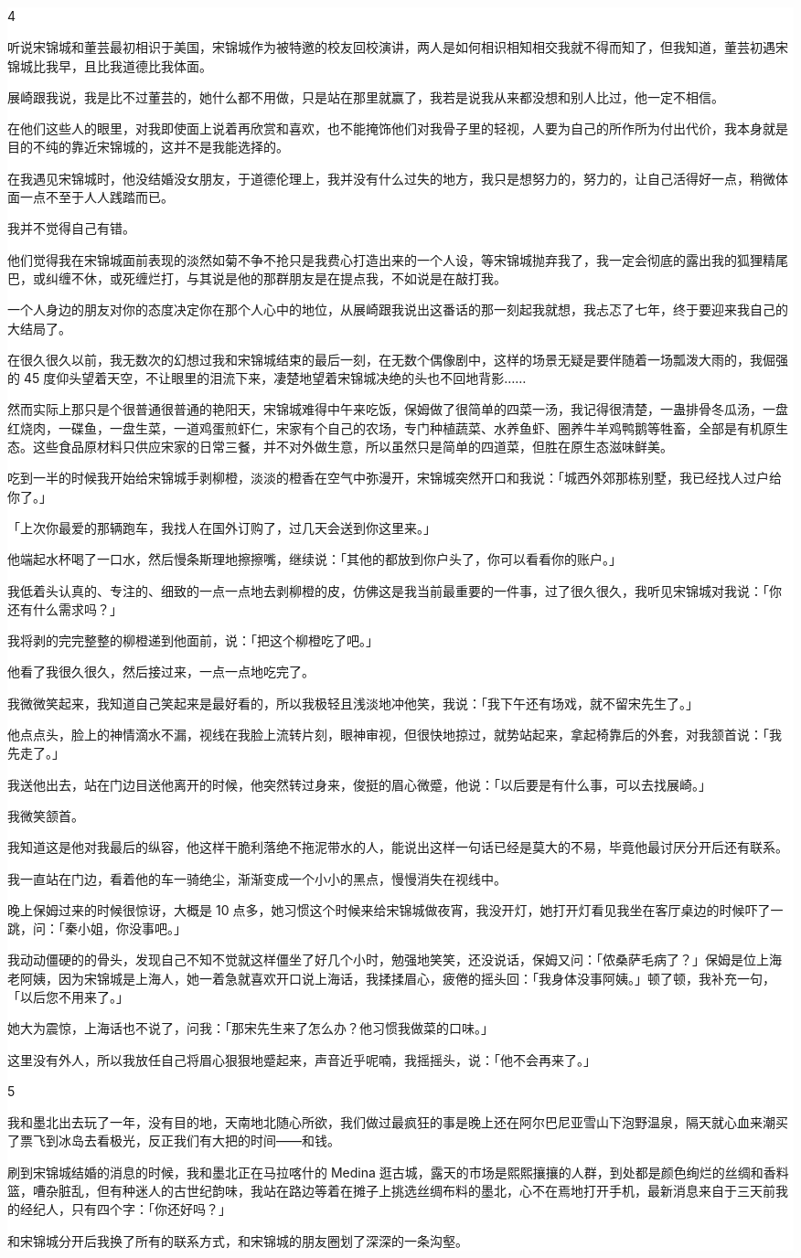 4

听说宋锦城和董芸最初相识于美国，宋锦城作为被特邀的校友回校演讲，两人是如何相识相知相交我就不得而知了，但我知道，董芸初遇宋锦城比我早，且比我道德比我体面。

展崎跟我说，我是比不过董芸的，她什么都不用做，只是站在那里就赢了，我若是说我从来都没想和别人比过，他一定不相信。

在他们这些人的眼里，对我即使面上说着再欣赏和喜欢，也不能掩饰他们对我骨子里的轻视，人要为自己的所作所为付出代价，我本身就是目的不纯的靠近宋锦城的，这并不是我能选择的。

在我遇见宋锦城时，他没结婚没女朋友，于道德伦理上，我并没有什么过失的地方，我只是想努力的，努力的，让自己活得好一点，稍微体面一点不至于人人践踏而已。

我并不觉得自己有错。

他们觉得我在宋锦城面前表现的淡然如菊不争不抢只是我费心打造出来的一个人设，等宋锦城抛弃我了，我一定会彻底的露出我的狐狸精尾巴，或纠缠不休，或死缠烂打，与其说是他的那群朋友是在提点我，不如说是在敲打我。

一个人身边的朋友对你的态度决定你在那个人心中的地位，从展崎跟我说出这番话的那一刻起我就想，我忐忑了七年，终于要迎来我自己的大结局了。

在很久很久以前，我无数次的幻想过我和宋锦城结束的最后一刻，在无数个偶像剧中，这样的场景无疑是要伴随着一场瓢泼大雨的，我倔强的 45 度仰头望着天空，不让眼里的泪流下来，凄楚地望着宋锦城决绝的头也不回地背影……

然而实际上那只是个很普通很普通的艳阳天，宋锦城难得中午来吃饭，保姆做了很简单的四菜一汤，我记得很清楚，一蛊排骨冬瓜汤，一盘红烧肉，一碟鱼，一盘生菜，一道鸡蛋煎虾仁，宋家有个自己的农场，专门种植蔬菜、水养鱼虾、圈养牛羊鸡鸭鹅等牲畜，全部是有机原生态。这些食品原材料只供应宋家的日常三餐，并不对外做生意，所以虽然只是简单的四道菜，但胜在原生态滋味鲜美。

吃到一半的时候我开始给宋锦城手剥柳橙，淡淡的橙香在空气中弥漫开，宋锦城突然开口和我说：「城西外郊那栋别墅，我已经找人过户给你了。」

「上次你最爱的那辆跑车，我找人在国外订购了，过几天会送到你这里来。」

他端起水杯喝了一口水，然后慢条斯理地擦擦嘴，继续说：「其他的都放到你户头了，你可以看看你的账户。」

我低着头认真的、专注的、细致的一点一点地去剥柳橙的皮，仿佛这是我当前最重要的一件事，过了很久很久，我听见宋锦城对我说：「你还有什么需求吗？」

我将剥的完完整整的柳橙递到他面前，说：「把这个柳橙吃了吧。」

他看了我很久很久，然后接过来，一点一点地吃完了。

我微微笑起来，我知道自己笑起来是最好看的，所以我极轻且浅淡地冲他笑，我说：「我下午还有场戏，就不留宋先生了。」

他点点头，脸上的神情滴水不漏，视线在我脸上流转片刻，眼神审视，但很快地掠过，就势站起来，拿起椅靠后的外套，对我颔首说：「我先走了。」

我送他出去，站在门边目送他离开的时候，他突然转过身来，俊挺的眉心微蹙，他说：「以后要是有什么事，可以去找展崎。」

我微笑颔首。

我知道这是他对我最后的纵容，他这样干脆利落绝不拖泥带水的人，能说出这样一句话已经是莫大的不易，毕竟他最讨厌分开后还有联系。

我一直站在门边，看着他的车一骑绝尘，渐渐变成一个小小的黑点，慢慢消失在视线中。

晚上保姆过来的时候很惊讶，大概是 10 点多，她习惯这个时候来给宋锦城做夜宵，我没开灯，她打开灯看见我坐在客厅桌边的时候吓了一跳，问：「秦小姐，你没事吧。」

我动动僵硬的的骨头，发现自己不知不觉就这样僵坐了好几个小时，勉强地笑笑，还没说话，保姆又问：「侬桑萨毛病了？」保姆是位上海老阿姨，因为宋锦城是上海人，她一着急就喜欢开口说上海话，我揉揉眉心，疲倦的摇头回：「我身体没事阿姨。」顿了顿，我补充一句，「以后您不用来了。」

她大为震惊，上海话也不说了，问我：「那宋先生来了怎么办？他习惯我做菜的口味。」

这里没有外人，所以我放任自己将眉心狠狠地蹙起来，声音近乎呢喃，我摇摇头，说：「他不会再来了。」

5

我和墨北出去玩了一年，没有目的地，天南地北随心所欲，我们做过最疯狂的事是晚上还在阿尔巴尼亚雪山下泡野温泉，隔天就心血来潮买了票飞到冰岛去看极光，反正我们有大把的时间——和钱。

刷到宋锦城结婚的消息的时候，我和墨北正在马拉喀什的 Medina 逛古城，露天的市场是熙熙攘攘的人群，到处都是颜色绚烂的丝绸和香料篮，嘈杂脏乱，但有种迷人的古世纪韵味，我站在路边等着在摊子上挑选丝绸布料的墨北，心不在焉地打开手机，最新消息来自于三天前我的经纪人，只有四个字：「你还好吗？」

和宋锦城分开后我换了所有的联系方式，和宋锦城的朋友圈划了深深的一条沟壑。
